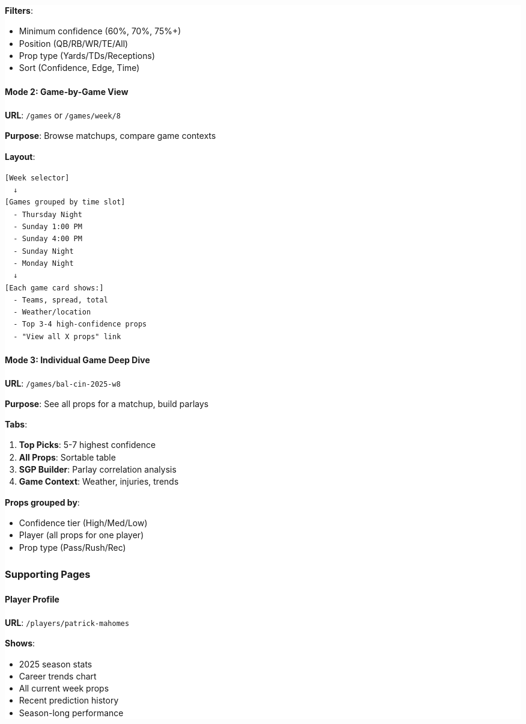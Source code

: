 ```
```

**Filters**:
- Minimum confidence (60%, 70%, 75%+)
- Position (QB/RB/WR/TE/All)
- Prop type (Yards/TDs/Receptions)
- Sort (Confidence, Edge, Time)

#### Mode 2: Game-by-Game View
**URL**: `/games` or `/games/week/8`

**Purpose**: Browse matchups, compare game contexts

**Layout**:
```
[Week selector]
  ↓
[Games grouped by time slot]
  - Thursday Night
  - Sunday 1:00 PM
  - Sunday 4:00 PM
  - Sunday Night
  - Monday Night
  ↓
[Each game card shows:]
  - Teams, spread, total
  - Weather/location
  - Top 3-4 high-confidence props
  - "View all X props" link
```

#### Mode 3: Individual Game Deep Dive
**URL**: `/games/bal-cin-2025-w8`

**Purpose**: See all props for a matchup, build parlays

**Tabs**:
1. **Top Picks**: 5-7 highest confidence
2. **All Props**: Sortable table
3. **SGP Builder**: Parlay correlation analysis
4. **Game Context**: Weather, injuries, trends

**Props grouped by**:
- Confidence tier (High/Med/Low)
- Player (all props for one player)
- Prop type (Pass/Rush/Rec)

### Supporting Pages

#### Player Profile
**URL**: `/players/patrick-mahomes`

**Shows**:
- 2025 season stats
- Career trends chart
- All current week props
- Recent prediction history
- Season-long performance

